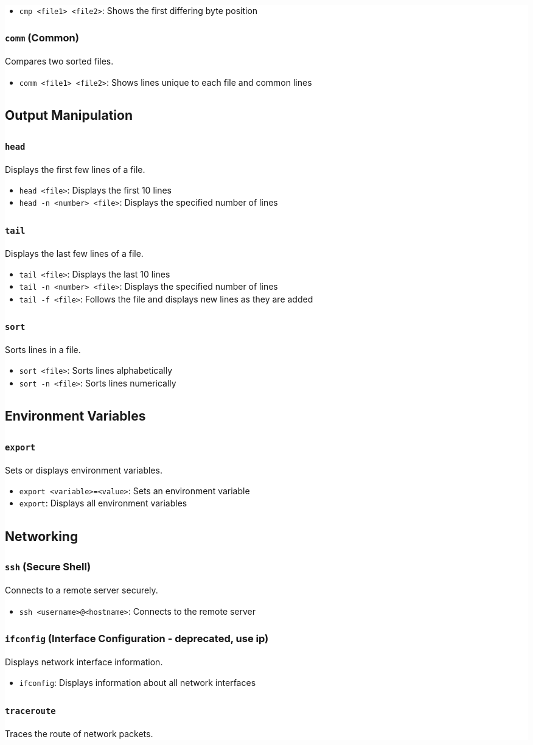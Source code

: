 - `cmp <file1> <file2>`: Shows the first differing byte position

### `comm` (Common)
Compares two sorted files.

- `comm <file1> <file2>`: Shows lines unique to each file and common lines

## Output Manipulation

### `head`
Displays the first few lines of a file.

- `head <file>`: Displays the first 10 lines
- `head -n <number> <file>`: Displays the specified number of lines

### `tail`
Displays the last few lines of a file.

- `tail <file>`: Displays the last 10 lines
- `tail -n <number> <file>`: Displays the specified number of lines
- `tail -f <file>`: Follows the file and displays new lines as they are added

### `sort`
Sorts lines in a file.

- `sort <file>`: Sorts lines alphabetically
- `sort -n <file>`: Sorts lines numerically

## Environment Variables

### `export`
Sets or displays environment variables.

- `export <variable>=<value>`: Sets an environment variable
- `export`: Displays all environment variables

## Networking

### `ssh` (Secure Shell)
Connects to a remote server securely.

- `ssh <username>@<hostname>`: Connects to the remote server

### `ifconfig` (Interface Configuration - deprecated, use ip)
Displays network interface information.

- `ifconfig`: Displays information about all network interfaces

### `traceroute`
Traces the route of network packets.

